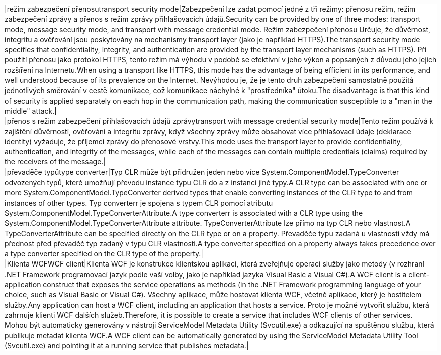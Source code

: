 |<span data-ttu-id="e375c-231">režim zabezpečení přenosu</span><span class="sxs-lookup"><span data-stu-id="e375c-231">transport security mode</span></span>|<span data-ttu-id="e375c-232">Zabezpečení lze zadat pomocí jedné z tři režimy: přenosu režim, režim zabezpečení zprávy a přenos s režim zprávy přihlašovacích údajů.</span><span class="sxs-lookup"><span data-stu-id="e375c-232">Security can be provided by one of three modes: transport mode, message security mode, and transport with message credential mode.</span></span> <span data-ttu-id="e375c-233">Režim zabezpečení přenosu Určuje, že důvěrnost, integritu a ověřování jsou poskytovány na mechanismy transport layer (jako je například HTTPS).</span><span class="sxs-lookup"><span data-stu-id="e375c-233">The transport security mode specifies that confidentiality, integrity, and authentication are provided by the transport layer mechanisms (such as HTTPS).</span></span> <span data-ttu-id="e375c-234">Při použití přenosu jako protokol HTTPS, tento režim má výhodu v podobě se efektivní v jeho výkon a popsaných z důvodu jeho jejich rozšíření na Internetu.</span><span class="sxs-lookup"><span data-stu-id="e375c-234">When using a transport like HTTPS, this mode has the advantage of being efficient in its performance, and well understood because of its prevalence on the Internet.</span></span> <span data-ttu-id="e375c-235">Nevýhodou je, že je tento druh zabezpečení samostatně použitá jednotlivých směrování v cestě komunikace, což komunikace náchylné k &quot;prostředníka&quot; útoku.</span><span class="sxs-lookup"><span data-stu-id="e375c-235">The disadvantage is that this kind of security is applied separately on each hop in the communication path, making the communication susceptible to a &quot;man in the middle&quot; attack.</span></span>|  
|<span data-ttu-id="e375c-236">přenos s režim zabezpečení přihlašovacích údajů zprávy</span><span class="sxs-lookup"><span data-stu-id="e375c-236">transport with message credential security mode</span></span>|<span data-ttu-id="e375c-237">Tento režim používá k zajištění důvěrnosti, ověřování a integritu zprávy, když všechny zprávy může obsahovat více přihlašovací údaje (deklarace identity) vyžaduje, že příjemci zprávy do přenosové vrstvy.</span><span class="sxs-lookup"><span data-stu-id="e375c-237">This mode uses the transport layer to provide confidentiality, authentication, and integrity of the messages, while each of the messages can contain multiple credentials (claims) required by the receivers of the message.</span></span>|  
|<span data-ttu-id="e375c-238">převaděče typů</span><span class="sxs-lookup"><span data-stu-id="e375c-238">type converter</span></span>|<span data-ttu-id="e375c-239">Typ CLR může být přidružen jeden nebo více System.ComponentModel.TypeConverter odvozených typů, které umožňují převodu instance typu CLR do a z instancí jiné typy.</span><span class="sxs-lookup"><span data-stu-id="e375c-239">A CLR type can be associated with one or more System.ComponentModel.TypeConverter derived types that enable converting instances of the CLR type to and from instances of other types.</span></span> <span data-ttu-id="e375c-240">Typ converterr je spojena s typem CLR pomocí atributu System.ComponentModel.TypeConverterAttribute.</span><span class="sxs-lookup"><span data-stu-id="e375c-240">A type converterr is associated with a CLR type using the System.ComponentModel.TypeConverterAttribute attribute.</span></span>  <span data-ttu-id="e375c-241">TypeConverterAttribute lze přímo na typ CLR nebo vlastnost.</span><span class="sxs-lookup"><span data-stu-id="e375c-241">A TypeConverterAttribute can be specified directly on the CLR type or on a property.</span></span> <span data-ttu-id="e375c-242">Převaděče typu zadaná u vlastnosti vždy má přednost před převaděč typ zadaný v typu CLR vlastnosti.</span><span class="sxs-lookup"><span data-stu-id="e375c-242">A type converter specified on a property always takes precedence over a type converter specified on the CLR type of the property.</span></span>|  
|<span data-ttu-id="e375c-243">Klienta WCF</span><span class="sxs-lookup"><span data-stu-id="e375c-243">WCF client</span></span>|<span data-ttu-id="e375c-244">Klienta WCF je konstrukce klientskou aplikaci, která zveřejňuje operací služby jako metody (v rozhraní .NET Framework programovací jazyk podle vaší volby, jako je například jazyka Visual Basic a Visual C#).</span><span class="sxs-lookup"><span data-stu-id="e375c-244">A WCF client is a client-application construct that exposes the service operations as methods (in the .NET Framework programming language of your choice, such as Visual Basic or Visual C#).</span></span> <span data-ttu-id="e375c-245">Všechny aplikace, může hostovat klienta WCF, včetně aplikace, který je hostitelem služby.</span><span class="sxs-lookup"><span data-stu-id="e375c-245">Any application can host a WCF client, including an application that hosts a service.</span></span> <span data-ttu-id="e375c-246">Proto je možné vytvořit službu, která zahrnuje klienti WCF dalších služeb.</span><span class="sxs-lookup"><span data-stu-id="e375c-246">Therefore, it is possible to create a service that includes WCF clients of other services.</span></span>  <span data-ttu-id="e375c-247">Mohou být automaticky generovány v nástroji ServiceModel Metadata Utility (Svcutil.exe) a odkazující na spuštěnou službu, která publikuje metadat klienta WCF.</span><span class="sxs-lookup"><span data-stu-id="e375c-247">A WCF client can be automatically generated by using the ServiceModel Metadata Utility Tool (Svcutil.exe) and pointing it at a running service that publishes metadata.</span></span>|  